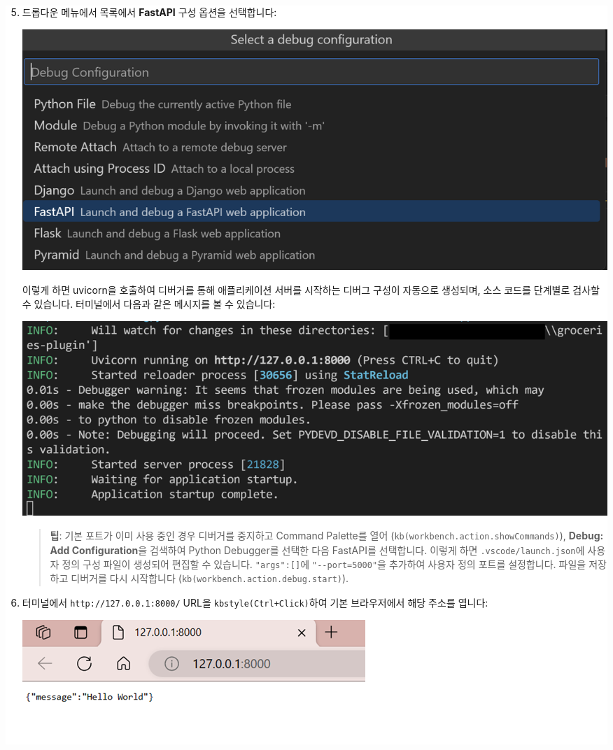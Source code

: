 5. 드롭다운 메뉴에서 목록에서 **FastAPI** 구성 옵션을 선택합니다:

    ![디버거 구성 옵션의 드롭다운, FastAPI가 강조 표시됨](images/fastapi-tutorial/fastapi_debug_config_option.png)

    이렇게 하면 uvicorn을 호출하여 디버거를 통해 애플리케이션 서버를 시작하는 디버그 구성이 자동으로 생성되며, 소스 코드를 단계별로 검사할 수 있습니다. 터미널에서 다음과 같은 메시지를 볼 수 있습니다:

    ![터미널에 표시된 Uvicorn 서버 실행 메시지, 앱에 접근할 URL 포함](images/fastapi-tutorial/fastapi_debug_terminal.png)

   >**팁**: 기본 포트가 이미 사용 중인 경우 디버거를 중지하고 Command Palette를 열어 (`kb(workbench.action.showCommands)`), **Debug: Add Configuration**을 검색하여 Python Debugger를 선택한 다음 FastAPI를 선택합니다. 이렇게 하면 `.vscode/launch.json`에 사용자 정의 구성 파일이 생성되어 편집할 수 있습니다. `"args":[]`에 `"--port=5000"`을 추가하여 사용자 정의 포트를 설정합니다. 파일을 저장하고 디버거를 다시 시작합니다 (`kb(workbench.action.debug.start)`).

7. 터미널에서 `http://127.0.0.1:8000/` URL을 `kbstyle(Ctrl+Click)`하여 기본 브라우저에서 해당 주소를 엽니다:

    ![브라우저에 표시된 Hello World 메시지](images/fastapi-tutorial/helloworld_browser.png)
